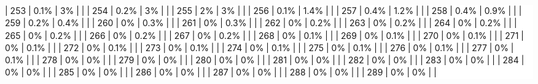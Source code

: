 | 253 | 0.1% | 3% |  |
| 254 | 0.2% | 3% |  |
| 255 | 2% | 3% |  |
| 256 | 0.1% | 1.4% |  |
| 257 | 0.4% | 1.2% |  |
| 258 | 0.4% | 0.9% |  |
| 259 | 0.2% | 0.4% |  |
| 260 | 0% | 0.3% |  |
| 261 | 0% | 0.3% |  |
| 262 | 0% | 0.2% |  |
| 263 | 0% | 0.2% |  |
| 264 | 0% | 0.2% |  |
| 265 | 0% | 0.2% |  |
| 266 | 0% | 0.2% |  |
| 267 | 0% | 0.2% |  |
| 268 | 0% | 0.1% |  |
| 269 | 0% | 0.1% |  |
| 270 | 0% | 0.1% |  |
| 271 | 0% | 0.1% |  |
| 272 | 0% | 0.1% |  |
| 273 | 0% | 0.1% |  |
| 274 | 0% | 0.1% |  |
| 275 | 0% | 0.1% |  |
| 276 | 0% | 0.1% |  |
| 277 | 0% | 0.1% |  |
| 278 | 0% | 0% |  |
| 279 | 0% | 0% |  |
| 280 | 0% | 0% |  |
| 281 | 0% | 0% |  |
| 282 | 0% | 0% |  |
| 283 | 0% | 0% |  |
| 284 | 0% | 0% |  |
| 285 | 0% | 0% |  |
| 286 | 0% | 0% |  |
| 287 | 0% | 0% |  |
| 288 | 0% | 0% |  |
| 289 | 0% | 0% |  |
